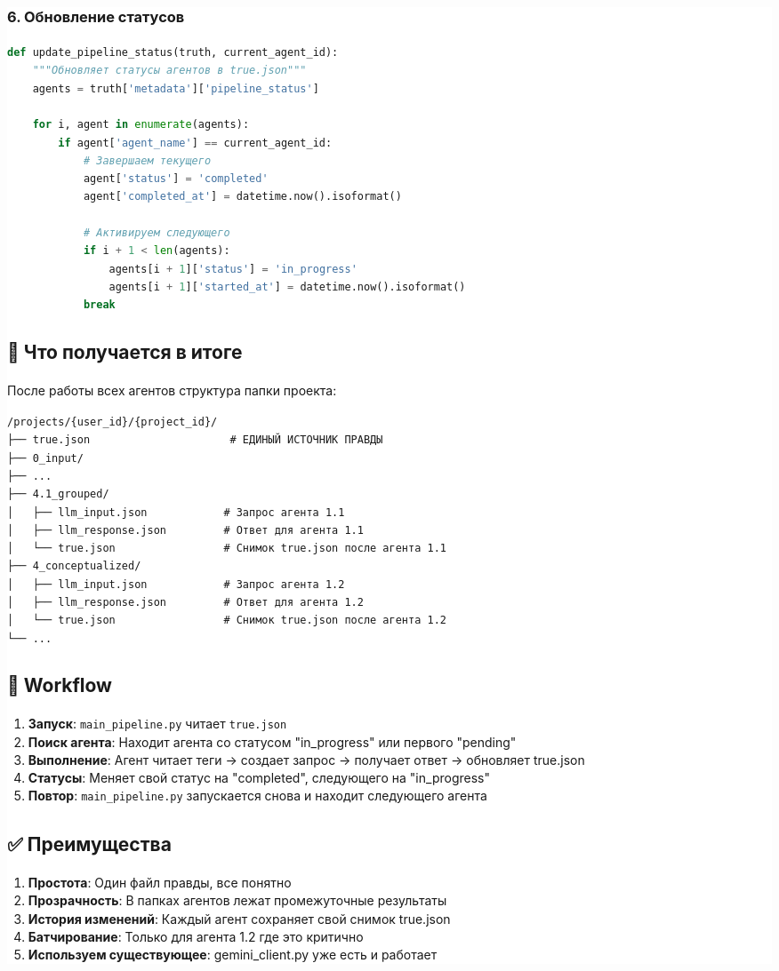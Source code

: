 ### 6. Обновление статусов

```python
def update_pipeline_status(truth, current_agent_id):
    """Обновляет статусы агентов в true.json"""
    agents = truth['metadata']['pipeline_status']
    
    for i, agent in enumerate(agents):
        if agent['agent_name'] == current_agent_id:
            # Завершаем текущего
            agent['status'] = 'completed'
            agent['completed_at'] = datetime.now().isoformat()
            
            # Активируем следующего
            if i + 1 < len(agents):
                agents[i + 1]['status'] = 'in_progress'
                agents[i + 1]['started_at'] = datetime.now().isoformat()
            break
```

## 📂 Что получается в итоге

После работы всех агентов структура папки проекта:
```
/projects/{user_id}/{project_id}/
├── true.json                      # ЕДИНЫЙ ИСТОЧНИК ПРАВДЫ
├── 0_input/
├── ...
├── 4.1_grouped/
│   ├── llm_input.json            # Запрос агента 1.1
│   ├── llm_response.json         # Ответ для агента 1.1
│   └── true.json                 # Снимок true.json после агента 1.1
├── 4_conceptualized/
│   ├── llm_input.json            # Запрос агента 1.2
│   ├── llm_response.json         # Ответ для агента 1.2
│   └── true.json                 # Снимок true.json после агента 1.2
└── ...
```

## 🔄 Workflow

1. **Запуск**: `main_pipeline.py` читает `true.json`
2. **Поиск агента**: Находит агента со статусом "in_progress" или первого "pending"
3. **Выполнение**: Агент читает теги → создает запрос → получает ответ → обновляет true.json
4. **Статусы**: Меняет свой статус на "completed", следующего на "in_progress"
5. **Повтор**: `main_pipeline.py` запускается снова и находит следующего агента

## ✅ Преимущества

1. **Простота**: Один файл правды, все понятно
2. **Прозрачность**: В папках агентов лежат промежуточные результаты
3. **История изменений**: Каждый агент сохраняет свой снимок true.json
4. **Батчирование**: Только для агента 1.2 где это критично
5. **Используем существующее**: gemini_client.py уже есть и работает
